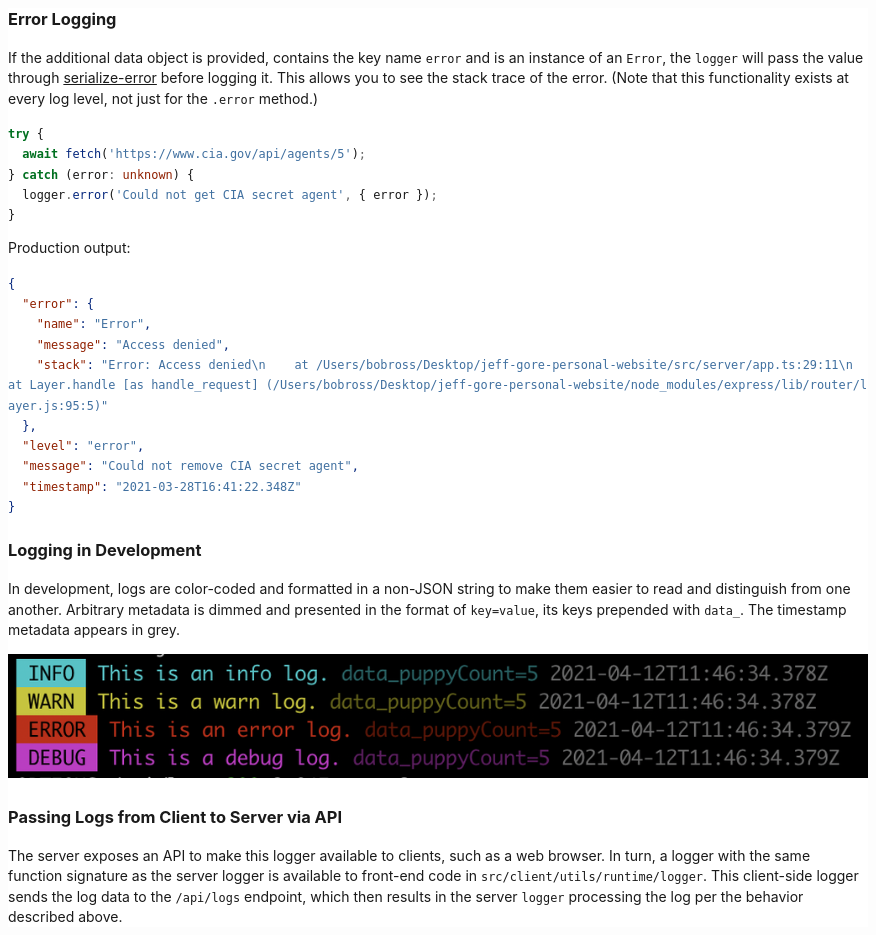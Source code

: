 ### Error Logging

If the additional data object is provided, contains the key name `error` and is an instance of an `Error`, the `logger` will pass the value through [serialize-error][serialize-error] before logging it. This allows you to see the stack trace of the error. (Note that this functionality exists at every log level, not just for the `.error` method.)

```ts
try {
  await fetch('https://www.cia.gov/api/agents/5');
} catch (error: unknown) {
  logger.error('Could not get CIA secret agent', { error });
}
```

Production output:

```json
{
  "error": {
    "name": "Error",
    "message": "Access denied",
    "stack": "Error: Access denied\n    at /Users/bobross/Desktop/jeff-gore-personal-website/src/server/app.ts:29:11\n    at Layer.handle [as handle_request] (/Users/bobross/Desktop/jeff-gore-personal-website/node_modules/express/lib/router/layer.js:95:5)"
  },
  "level": "error",
  "message": "Could not remove CIA secret agent",
  "timestamp": "2021-03-28T16:41:22.348Z"
}
```

### Logging in Development

In development, logs are color-coded and formatted in a non-JSON string to make them easier to read and distinguish from one another. Arbitrary metadata is dimmed and presented in the format of `key=value`, its keys prepended with `data_`. The timestamp metadata appears in grey.

![Development Logger Screenshot](/public/readme-dev-logger.png 'Development Logger Screenshot')

### Passing Logs from Client to Server via API

The server exposes an API to make this logger available to clients, such as a web browser. In turn, a logger with the same function signature as the server logger is available to front-end code in `src/client/utils/runtime/logger`. This client-side logger sends the log data to the `/api/logs` endpoint, which then results in the server `logger` processing the log per the behavior described above.


[Node]: https://nodejs.org/
[Express]: https://expressjs.com/
[React]: https://reactjs.org/
[TypeScript]: https://www.typescriptlang.org/
[CircleCI]: https://circleci.com/
[Heroku]: https://www.heroku.com/
[Husky]: https://www.npmjs.com/package/husky
[ESLint]: https://eslint.org/
[Airbnb configuration]: https://www.npmjs.com/package/eslint-config-airbnb
[prettier]: https://prettier.io/
[commitlint]: https://commitlint.js.org/#/
[webpack-dev-server]: https://webpack.js.org/configuration/dev-server/
[nodemon]: https://nodemon.io/
[styled-components]: https://styled-components.com/
[typescript-plugin-styled-components]: https://github.com/Igorbek/typescript-plugin-styled-components
[React Developer Tools]: https://reactjs.org/blog/2019/08/15/new-react-devtools.html
[Jest]: https://jestjs.io/
[React Testing Library]: https://testing-library.com/docs/react-testing-library/intro/
[SuperTest]: https://www.npmjs.com/package/supertest
[WebdriverIO]: https://webdriver.io/
[Jasmine]: https://jasmine.github.io/
[Chromedriver]: https://chromedriver.chromium.org/
[selenium-standalone]: https://www.npmjs.com/package/selenium-standalone
[Webpack]: https://webpack.js.org/
[gzip]: https://en.wikipedia.org/wiki/Gzip
[webpack-bundle-analyzer]: https://www.npmjs.com/package/webpack-bundle-analyzer
[standard-version]: https://github.com/conventional-changelog/standard-version
[Morgan]: https://github.com/expressjs/morgan
[Winston]: https://github.com/winstonjs/winston
[Codecov]: https://about.codecov.io/
[Helmet]: https://helmetjs.github.io/
[CORS]: https://developer.mozilla.org/en-US/docs/Web/HTTP/CORS
[Postman]: https://www.postman.com/
[Heroku routing magic]: https://devcenter.heroku.com/articles/http-routing#routing
[Renovate]: https://docs.renovatebot.com/
[serialize-error]: https://www.npmjs.com/package/serialize-error